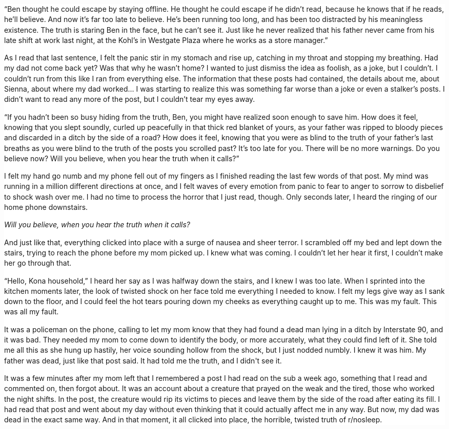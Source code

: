 
“Ben thought he could escape by staying offline. He thought he could escape if he didn’t read, because he knows that if he reads, he’ll believe. And now it’s far too late to believe. He’s been running too long, and has been too distracted by his meaningless existence. The truth is staring Ben in the face, but he can’t see it. Just like he never realized that his father never came from his late shift at work last night, at the Kohl’s in Westgate Plaza where he works as a store manager.”


As I read that last sentence, I felt the panic stir in my stomach and rise up, catching in my throat and stopping my breathing. Had my dad not come back yet? Was that why he wasn’t home? I wanted to just dismiss the idea as foolish, as a joke, but I couldn’t. I couldn’t run from this like I ran from everything else. The information that these posts had contained, the details about me, about Sienna, about where my dad worked… I was starting to realize this was something far worse than a joke or even a stalker’s posts. I didn’t want to read any more of the post, but I couldn’t tear my eyes away. 


“If you hadn’t been so busy hiding from the truth, Ben, you might have realized soon enough to save him. How does it feel, knowing that you slept soundly, curled up peacefully in that thick red blanket of yours, as your father was ripped to bloody pieces and discarded in a ditch by the side of a road? How does it feel, knowing that you were as blind to the truth of your father’s last breaths as you were blind to the truth of the posts you scrolled past? It’s too late for you. There will be no more warnings. Do you believe now? Will you believe, when you hear the truth when it calls?”


I felt my hand go numb and my phone fell out of my fingers as I finished reading the last few words of that post. My mind was running in a million different directions at once, and I felt waves of every emotion from panic to fear to anger to sorrow to disbelief to shock wash over me. I had no time to process the horror that I just read, though. Only seconds later, I heard the ringing of our home phone downstairs. 


*Will you believe, when you hear the truth when it calls?*


And just like that, everything clicked into place with a surge of nausea and sheer terror. I scrambled off my bed and lept down the stairs, trying to reach the phone before my mom picked up. I knew what was coming. I couldn’t let her hear it first, I couldn’t make her go through that.


“Hello, Kona household,” I heard her say as I was halfway down the stairs, and I knew I was too late. When I sprinted into the kitchen moments later, the look of twisted shock on her face told me everything I needed to know. I felt my legs give way as I sank down to the floor, and I could feel the hot tears pouring down my cheeks as everything caught up to me. This was my fault. This was all my fault.


It was a policeman on the phone, calling to let my mom know that they had found a dead man lying in a ditch by Interstate 90, and it was bad. They needed my mom to come down to identify the body, or more accurately, what they could find left of it. She told me all this as she hung up hastily, her voice sounding hollow from the shock, but I just nodded numbly. I knew it was him. My father was dead, just like that post said. It had told me the truth, and I didn't see it.


It was a few minutes after my mom left that I remembered a post I had read on the sub a week ago, something that I read and commented on, then forgot about. It was an account about a creature that prayed on the weak and the tired, those who worked the night shifts. In the post, the creature would rip its victims to pieces and leave them by the side of the road after eating its fill. I had read that post and went about my day without even thinking that it could actually affect me in any way. But now, my dad was dead in the exact same way. And in that moment, it all clicked into place, the horrible, twisted truth of r/nosleep.
